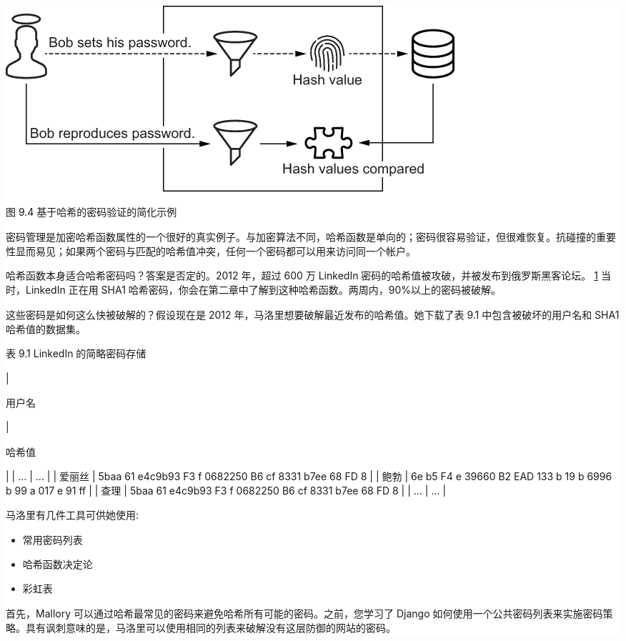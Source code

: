 ![CH09_F04_Byrne](img/CH09_F04_Byrne.png)

图 9.4 基于哈希的密码验证的简化示例

密码管理是加密哈希函数属性的一个很好的真实例子。与加密算法不同，哈希函数是单向的；密码很容易验证，但很难恢复。抗碰撞的重要性显而易见；如果两个密码与匹配的哈希值冲突，任何一个密码都可以用来访问同一个帐户。

哈希函数本身适合哈希密码吗？答案是否定的。2012 年，超过 600 万 LinkedIn 密码的哈希值被攻破，并被发布到俄罗斯黑客论坛。 [1](#pgfId-1099658) 当时，LinkedIn 正在用 SHA1 哈希密码，你会在第二章中了解到这种哈希函数。两周内，90%以上的密码被破解。

这些密码是如何这么快被破解的？假设现在是 2012 年，马洛里想要破解最近发布的哈希值。她下载了表 9.1 中包含被破坏的用户名和 SHA1 哈希值的数据集。

表 9.1 LinkedIn 的简略密码存储

| 

用户名

 | 

哈希值

 |
| ... | ... |
| 爱丽丝 | 5baa 61 e4c9b93 F3 f 0682250 B6 cf 8331 b7ee 68 FD 8 |
| 鲍勃 | 6e b5 F4 e 39660 B2 EAD 133 b 19 b 6996 b 99 a 017 e 91 ff |
| 查理 | 5baa 61 e4c9b93 F3 f 0682250 B6 cf 8331 b7ee 68 FD 8 |
| ... | ... |

马洛里有几件工具可供她使用:

*   常用密码列表

*   哈希函数决定论

*   彩虹表

首先，Mallory 可以通过哈希最常见的密码来避免哈希所有可能的密码。之前，您学习了 Django 如何使用一个公共密码列表来实施密码策略。具有讽刺意味的是，马洛里可以使用相同的列表来破解没有这层防御的网站的密码。

